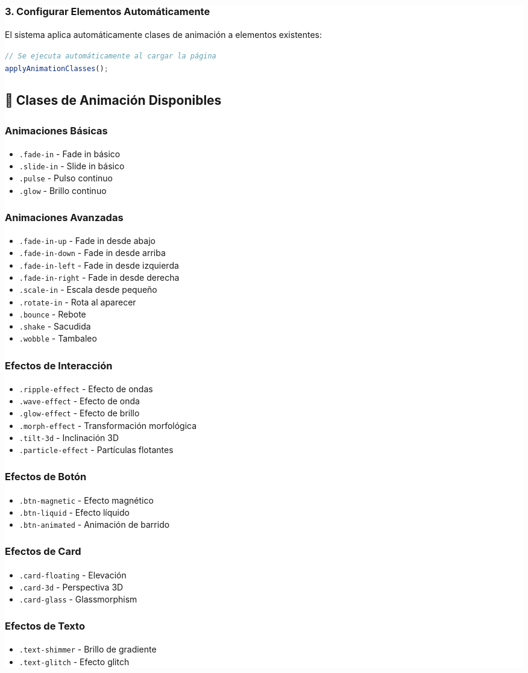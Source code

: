### 3. **Configurar Elementos Automáticamente**

El sistema aplica automáticamente clases de animación a elementos existentes:

```javascript
// Se ejecuta automáticamente al cargar la página
applyAnimationClasses();
```

## 🎨 Clases de Animación Disponibles

### **Animaciones Básicas**
- `.fade-in` - Fade in básico
- `.slide-in` - Slide in básico
- `.pulse` - Pulso continuo
- `.glow` - Brillo continuo

### **Animaciones Avanzadas**
- `.fade-in-up` - Fade in desde abajo
- `.fade-in-down` - Fade in desde arriba
- `.fade-in-left` - Fade in desde izquierda
- `.fade-in-right` - Fade in desde derecha
- `.scale-in` - Escala desde pequeño
- `.rotate-in` - Rota al aparecer
- `.bounce` - Rebote
- `.shake` - Sacudida
- `.wobble` - Tambaleo

### **Efectos de Interacción**
- `.ripple-effect` - Efecto de ondas
- `.wave-effect` - Efecto de onda
- `.glow-effect` - Efecto de brillo
- `.morph-effect` - Transformación morfológica
- `.tilt-3d` - Inclinación 3D
- `.particle-effect` - Partículas flotantes

### **Efectos de Botón**
- `.btn-magnetic` - Efecto magnético
- `.btn-liquid` - Efecto líquido
- `.btn-animated` - Animación de barrido

### **Efectos de Card**
- `.card-floating` - Elevación
- `.card-3d` - Perspectiva 3D
- `.card-glass` - Glassmorphism

### **Efectos de Texto**
- `.text-shimmer` - Brillo de gradiente
- `.text-glitch` - Efecto glitch

